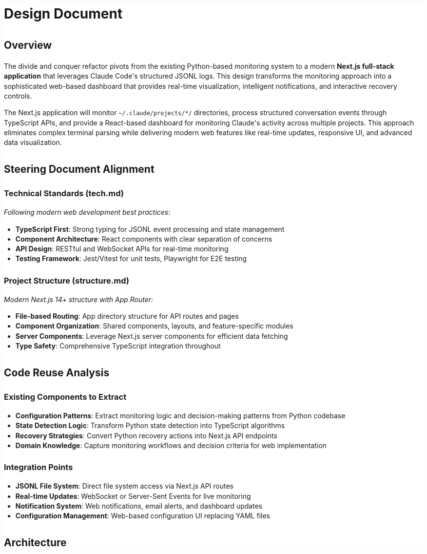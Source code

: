 # Design Document

## Overview

The divide and conquer refactor pivots from the existing Python-based monitoring system to a modern **Next.js full-stack application** that leverages Claude Code's structured JSONL logs. This design transforms the monitoring approach into a sophisticated web-based dashboard that provides real-time visualization, intelligent notifications, and interactive recovery controls.

The Next.js application will monitor `~/.claude/projects/*/` directories, process structured conversation events through TypeScript APIs, and provide a React-based dashboard for monitoring Claude's activity across multiple projects. This approach eliminates complex terminal parsing while delivering modern web features like real-time updates, responsive UI, and advanced data visualization.

## Steering Document Alignment

### Technical Standards (tech.md)
*Following modern web development best practices:*

- **TypeScript First**: Strong typing for JSONL event processing and state management
- **Component Architecture**: React components with clear separation of concerns
- **API Design**: RESTful and WebSocket APIs for real-time monitoring
- **Testing Framework**: Jest/Vitest for unit tests, Playwright for E2E testing

### Project Structure (structure.md)
*Modern Next.js 14+ structure with App Router:*

- **File-based Routing**: App directory structure for API routes and pages
- **Component Organization**: Shared components, layouts, and feature-specific modules
- **Server Components**: Leverage Next.js server components for efficient data fetching
- **Type Safety**: Comprehensive TypeScript integration throughout

## Code Reuse Analysis

### Existing Components to Extract
- **Configuration Patterns**: Extract monitoring logic and decision-making patterns from Python codebase
- **State Detection Logic**: Transform Python state detection into TypeScript algorithms  
- **Recovery Strategies**: Convert Python recovery actions into Next.js API endpoints
- **Domain Knowledge**: Capture monitoring workflows and decision criteria for web implementation

### Integration Points
- **JSONL File System**: Direct file system access via Next.js API routes
- **Real-time Updates**: WebSocket or Server-Sent Events for live monitoring
- **Notification System**: Web notifications, email alerts, and dashboard updates
- **Configuration Management**: Web-based configuration UI replacing YAML files

## Architecture
